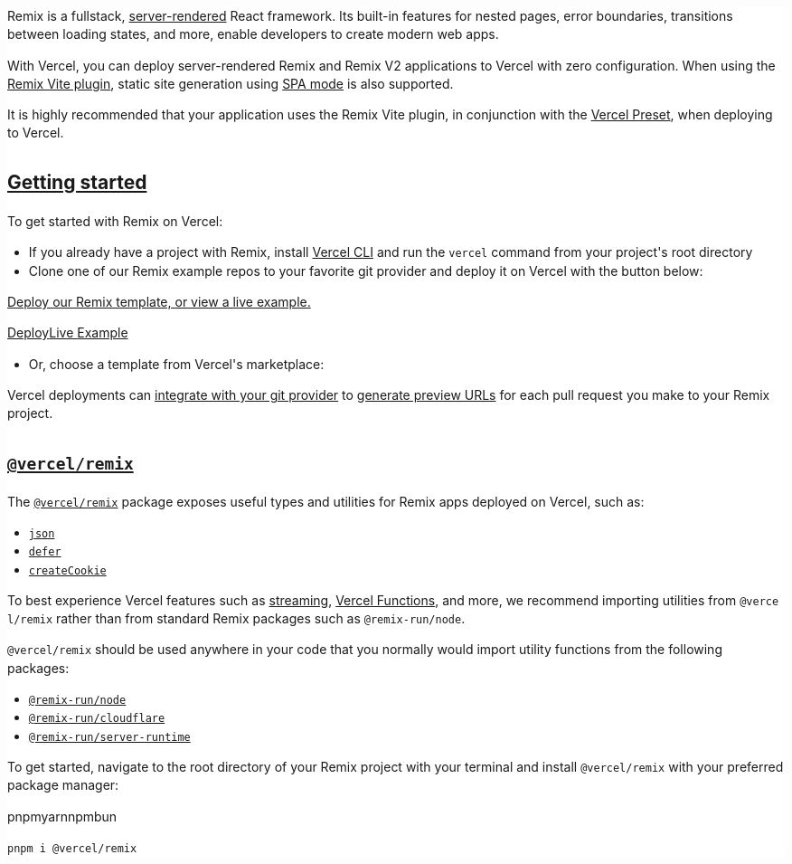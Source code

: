Remix is a fullstack, [server-rendered](#server-side-rendering-ssr) React framework. Its built-in features for nested pages, error boundaries, transitions between loading states, and more, enable developers to create modern web apps.

With Vercel, you can deploy server-rendered Remix and Remix V2 applications to Vercel with zero configuration. When using the [Remix Vite plugin](https://remix.run/docs/en/main/future/vite), static site generation using [SPA mode](https://remix.run/docs/en/main/future/spa-mode) is also supported.

It is highly recommended that your application uses the Remix Vite plugin, in conjunction with the [Vercel Preset](#vercel-vite-preset), when deploying to Vercel.

## [Getting started](#getting-started)

To get started with Remix on Vercel:

*   If you already have a project with Remix, install [Vercel CLI](/docs/cli) and run the `vercel` command from your project's root directory
*   Clone one of our Remix example repos to your favorite git provider and deploy it on Vercel with the button below:

[Deploy our Remix template, or view a live example.](/templates/remix/remix-boilerplate)

[Deploy](/new/clone?repository-url=https%3A%2F%2Fgithub.com%2Fvercel%2Fvercel%2Ftree%2Fmain%2Fexamples%2Fremix&template=remix)[Live Example](https://remix-run-template.vercel.app)

*   Or, choose a template from Vercel's marketplace:

Vercel deployments can [integrate with your git provider](/docs/git) to [generate preview URLs](/docs/deployments/environments#preview-environment-pre-production) for each pull request you make to your Remix project.

## [`@vercel/remix`](#@vercel/remix)

The [`@vercel/remix`](https://www.npmjs.com/package/@vercel/remix) package exposes useful types and utilities for Remix apps deployed on Vercel, such as:

*   [`json`](https://remix.run/docs/en/main/utils/json)
*   [`defer`](https://remix.run/docs/en/main/utils/defer)
*   [`createCookie`](https://remix.run/docs/en/main/utils/cookies#createcookie)

To best experience Vercel features such as [streaming](#response-streaming), [Vercel Functions](#vercel-functions), and more, we recommend importing utilities from `@vercel/remix` rather than from standard Remix packages such as `@remix-run/node`.

`@vercel/remix` should be used anywhere in your code that you normally would import utility functions from the following packages:

*   [`@remix-run/node`](https://www.npmjs.com/package/@remix-run/node)
*   [`@remix-run/cloudflare`](https://www.npmjs.com/package/@remix-run/cloudflare)
*   [`@remix-run/server-runtime`](https://www.npmjs.com/package/@remix-run/server-runtime)

To get started, navigate to the root directory of your Remix project with your terminal and install `@vercel/remix` with your preferred package manager:

pnpmyarnnpmbun

```
pnpm i @vercel/remix
```
